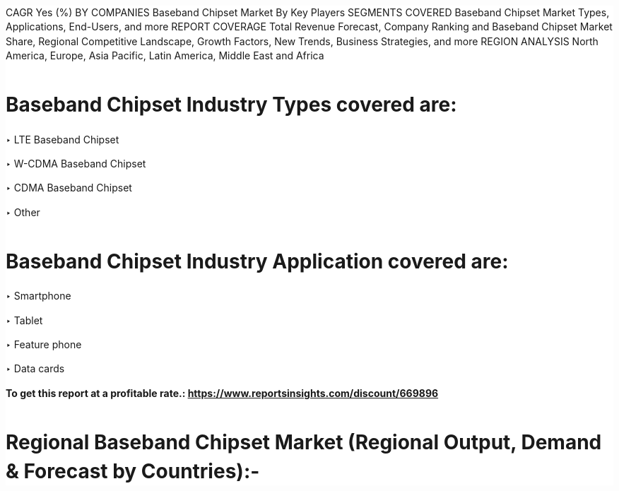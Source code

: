 <tr>
<td>CAGR</td>
<td>Yes (%)</td>
</tr>
</tr>
<tr>
<td>BY COMPANIES</td>
<td>Baseband Chipset Market By Key Players</td>
</tr>
<tr>
<td>SEGMENTS COVERED</td>
<td>Baseband Chipset Market Types, Applications, End-Users, and more</td>
</tr>
<tr>
<td>REPORT COVERAGE</td>
<td>Total Revenue Forecast, Company Ranking and Baseband Chipset Market Share, Regional Competitive Landscape, Growth Factors, New Trends, Business Strategies, and more</td>
</tr>
<tr>
<td>REGION ANALYSIS</td>
<td>North America, Europe, Asia Pacific, Latin America, Middle East and Africa</td>
</tr>
</table>

# <strong>Baseband Chipset Industry Types covered are:</strong>

‣ LTE Baseband Chipset

‣ W-CDMA Baseband Chipset

‣ CDMA Baseband Chipset

‣ Other

# <strong>Baseband Chipset Industry Application covered are:</strong>

‣ Smartphone

‣ Tablet

‣ Feature phone

‣ Data cards

<strong>To get this report at a profitable rate.: <a href=https://www.reportsinsights.com/discount/669896>https://www.reportsinsights.com/discount/669896</a></strong>

# <strong>Regional Baseband Chipset Market (Regional Output, Demand &amp; Forecast by Countries):-</strong>
